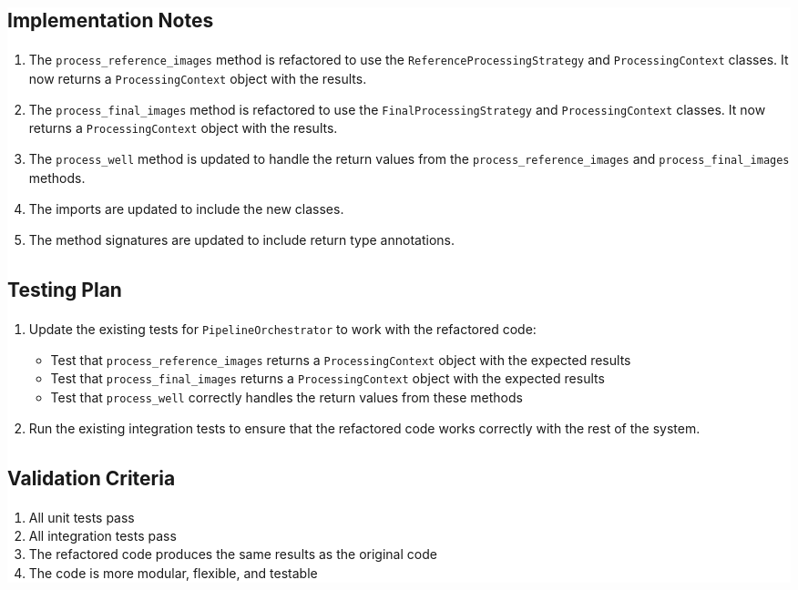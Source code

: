 ## Implementation Notes

1. The `process_reference_images` method is refactored to use the `ReferenceProcessingStrategy` and `ProcessingContext` classes. It now returns a `ProcessingContext` object with the results.

2. The `process_final_images` method is refactored to use the `FinalProcessingStrategy` and `ProcessingContext` classes. It now returns a `ProcessingContext` object with the results.

3. The `process_well` method is updated to handle the return values from the `process_reference_images` and `process_final_images` methods.

4. The imports are updated to include the new classes.

5. The method signatures are updated to include return type annotations.

## Testing Plan

1. Update the existing tests for `PipelineOrchestrator` to work with the refactored code:
   - Test that `process_reference_images` returns a `ProcessingContext` object with the expected results
   - Test that `process_final_images` returns a `ProcessingContext` object with the expected results
   - Test that `process_well` correctly handles the return values from these methods

2. Run the existing integration tests to ensure that the refactored code works correctly with the rest of the system.

## Validation Criteria

1. All unit tests pass
2. All integration tests pass
3. The refactored code produces the same results as the original code
4. The code is more modular, flexible, and testable
